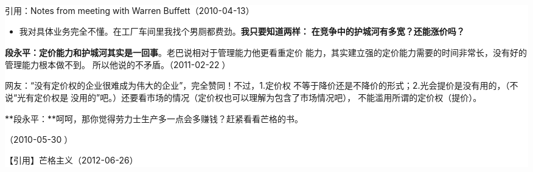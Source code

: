 引用：Notes from meeting with Warren Buffett（2010-04-13）

- 我对具体业务完全不懂。在工厂车间里我找个男厕都费劲。**我只要知道两样：** **在竞争中的护城河有多宽？还能涨价吗？**

**段永平：定价能力和护城河其实是一回事**。老巴说相对于管理能力他更看重定价 能力，其实建立强的定价能力需要的时间非常长，没有好的管理能力根本做不到。 所以他说的不矛盾。（2011-02-22 ）

网友：“没有定价权的企业很难成为伟大的企业”，完全赞同！不过，1.定价权 不等于降价还是不降价的形式；2.光会提价是没有用的，（不说“光有定价权是 没用的”吧。）还要看市场的情况（定价权也可以理解为包含了市场情况吧）， 不能滥用所谓的定价权（提价）。

  **段永平：**呵呵，那你觉得劳力士生产多一点会多赚钱？赶紧看看芒格的书。

（2010-05-30 ）

【引用】芒格主义（2012-06-26）

